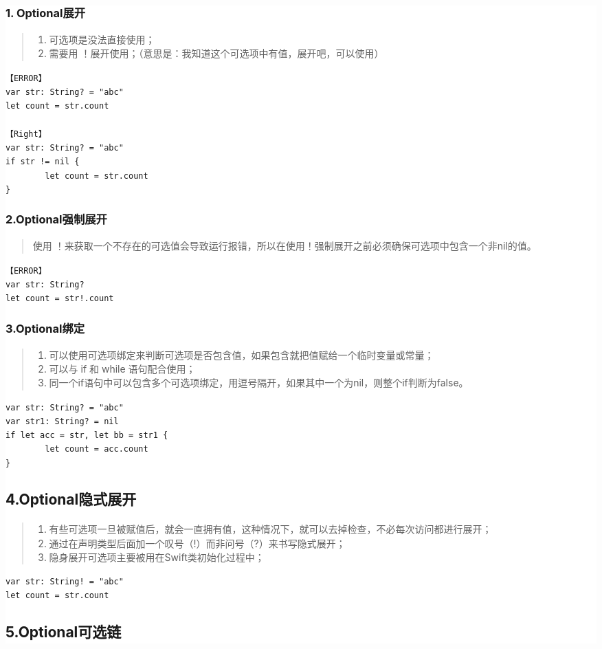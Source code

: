 ### 1. Optional展开

> 1. 可选项是没法直接使用；
> 2. 需要用 ！展开使用；（意思是：我知道这个可选项中有值，展开吧，可以使用）

```
【ERROR】
var str: String? = "abc"
let count = str.count

【Right】
var str: String? = "abc"
if str != nil {
		let count = str.count
}
```

### 2.Optional强制展开

> 使用 ！来获取一个不存在的可选值会导致运行报错，所以在使用！强制展开之前必须确保可选项中包含一个非nil的值。

```
【ERROR】
var str: String?
let count = str!.count
```

### 3.Optional绑定

> 1. 可以使用可选项绑定来判断可选项是否包含值，如果包含就把值赋给一个临时变量或常量；
> 2. 可以与 if 和 while 语句配合使用；
> 3. 同一个if语句中可以包含多个可选项绑定，用逗号隔开，如果其中一个为nil，则整个if判断为false。

```
var str: String? = "abc"
var str1: String? = nil
if let acc = str, let bb = str1 {
		let count = acc.count
}
```

## 4.Optional隐式展开

> 1. 有些可选项一旦被赋值后，就会一直拥有值，这种情况下，就可以去掉检查，不必每次访问都进行展开；
> 2. 通过在声明类型后面加一个叹号（!）而非问号（?）来书写隐式展开；
> 3. 隐身展开可选项主要被用在Swift类初始化过程中；

```
var str: String! = "abc"
let count = str.count
```

## 5.Optional可选链
